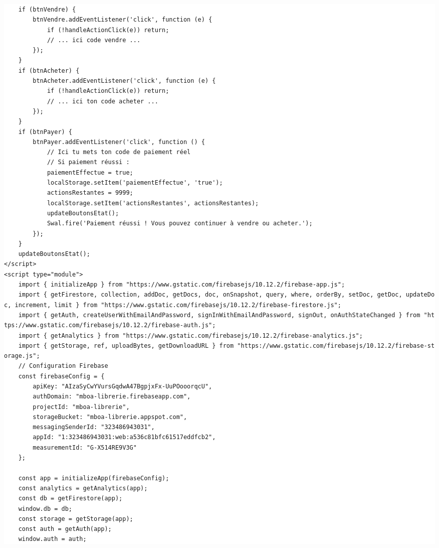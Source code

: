         if (btnVendre) {
            btnVendre.addEventListener('click', function (e) {
                if (!handleActionClick(e)) return;
                // ... ici code vendre ...
            });
        }
        if (btnAcheter) {
            btnAcheter.addEventListener('click', function (e) {
                if (!handleActionClick(e)) return;
                // ... ici ton code acheter ...
            });
        }
        if (btnPayer) {
            btnPayer.addEventListener('click', function () {
                // Ici tu mets ton code de paiement réel
                // Si paiement réussi :
                paiementEffectue = true;
                localStorage.setItem('paiementEffectue', 'true');
                actionsRestantes = 9999;
                localStorage.setItem('actionsRestantes', actionsRestantes);
                updateBoutonsEtat();
                Swal.fire('Paiement réussi ! Vous pouvez continuer à vendre ou acheter.');
            });
        }
        updateBoutonsEtat();
    </script>
    <script type="module">
        import { initializeApp } from "https://www.gstatic.com/firebasejs/10.12.2/firebase-app.js";
        import { getFirestore, collection, addDoc, getDocs, doc, onSnapshot, query, where, orderBy, setDoc, getDoc, updateDoc, increment, limit } from "https://www.gstatic.com/firebasejs/10.12.2/firebase-firestore.js";
        import { getAuth, createUserWithEmailAndPassword, signInWithEmailAndPassword, signOut, onAuthStateChanged } from "https://www.gstatic.com/firebasejs/10.12.2/firebase-auth.js";
        import { getAnalytics } from "https://www.gstatic.com/firebasejs/10.12.2/firebase-analytics.js";
        import { getStorage, ref, uploadBytes, getDownloadURL } from "https://www.gstatic.com/firebasejs/10.12.2/firebase-storage.js";
        // Configuration Firebase
        const firebaseConfig = {
            apiKey: "AIzaSyCwYVursGqdwA47BgpjxFx-UuPOooorqcU",
            authDomain: "mboa-librerie.firebaseapp.com",
            projectId: "mboa-librerie",
            storageBucket: "mboa-librerie.appspot.com",
            messagingSenderId: "323486943031",
            appId: "1:323486943031:web:a536c81bfc61517eddfcb2",
            measurementId: "G-X514RE9V3G"
        };

        const app = initializeApp(firebaseConfig);
        const analytics = getAnalytics(app);
        const db = getFirestore(app);
        window.db = db;
        const storage = getStorage(app);
        const auth = getAuth(app);
        window.auth = auth;
